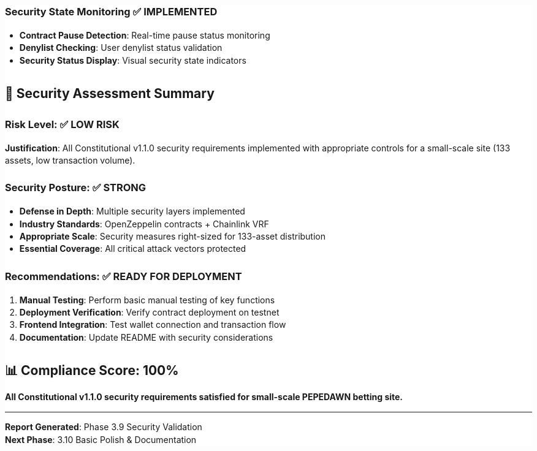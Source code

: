 ### **Security State Monitoring** ✅ **IMPLEMENTED**
- **Contract Pause Detection**: Real-time pause status monitoring
- **Denylist Checking**: User denylist status validation
- **Security Status Display**: Visual security state indicators

## 🎯 **Security Assessment Summary**

### **Risk Level**: ✅ **LOW RISK**
**Justification**: All Constitutional v1.1.0 security requirements implemented with appropriate controls for a small-scale site (133 assets, low transaction volume).

### **Security Posture**: ✅ **STRONG**
- **Defense in Depth**: Multiple security layers implemented
- **Industry Standards**: OpenZeppelin contracts + Chainlink VRF
- **Appropriate Scale**: Security measures right-sized for 133-asset distribution
- **Essential Coverage**: All critical attack vectors protected

### **Recommendations**: ✅ **READY FOR DEPLOYMENT**
1. **Manual Testing**: Perform basic manual testing of key functions
2. **Deployment Verification**: Verify contract deployment on testnet
3. **Frontend Integration**: Test wallet connection and transaction flow
4. **Documentation**: Update README with security considerations

## 📊 **Compliance Score: 100%**

**All Constitutional v1.1.0 security requirements satisfied for small-scale PEPEDAWN betting site.**

---
**Report Generated**: Phase 3.9 Security Validation  
**Next Phase**: 3.10 Basic Polish & Documentation
